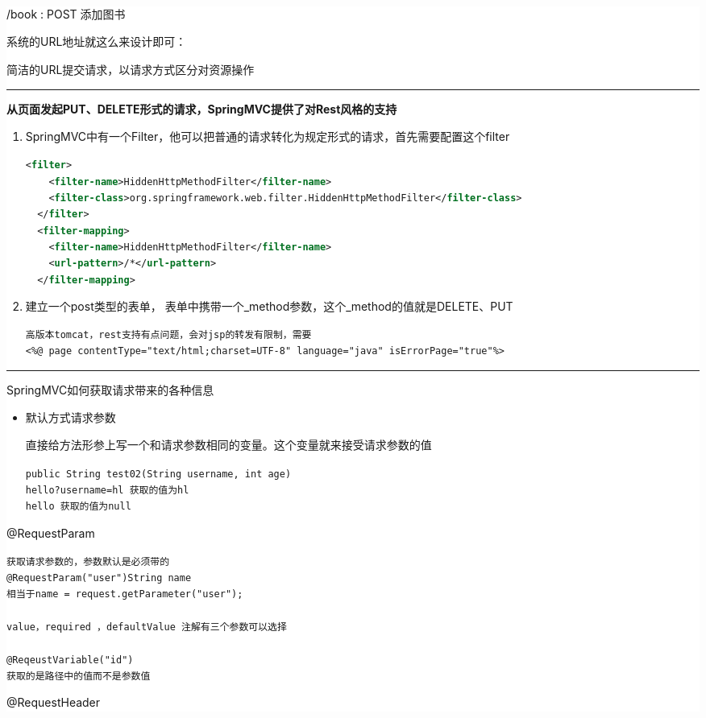 /book       : POST    添加图书

系统的URL地址就这么来设计即可：

简洁的URL提交请求，以请求方式区分对资源操作

----

**从页面发起PUT、DELETE形式的请求，SpringMVC提供了对Rest风格的支持**

1. SpringMVC中有一个Filter，他可以把普通的请求转化为规定形式的请求，首先需要配置这个filter

    ```xml
    <filter>
        <filter-name>HiddenHttpMethodFilter</filter-name>
        <filter-class>org.springframework.web.filter.HiddenHttpMethodFilter</filter-class>
      </filter>
      <filter-mapping>
        <filter-name>HiddenHttpMethodFilter</filter-name>
        <url-pattern>/*</url-pattern>
      </filter-mapping>
    ```

2. 建立一个post类型的表单， 表单中携带一个\_method参数，这个\_method的值就是DELETE、PUT

    ```
    高版本tomcat，rest支持有点问题，会对jsp的转发有限制，需要
    <%@ page contentType="text/html;charset=UTF-8" language="java" isErrorPage="true"%>
    ```

---

SpringMVC如何获取请求带来的各种信息

* 默认方式请求参数

    直接给方法形参上写一个和请求参数相同的变量。这个变量就来接受请求参数的值

    ```
    public String test02(String username, int age)
    hello?username=hl 获取的值为hl
    hello 获取的值为null
    ```

@RequestParam

```
获取请求参数的，参数默认是必须带的
@RequestParam("user")String name
相当于name = request.getParameter("user");

value，required ，defaultValue 注解有三个参数可以选择

@ReqeustVariable("id")
获取的是路径中的值而不是参数值
```

@RequestHeader
